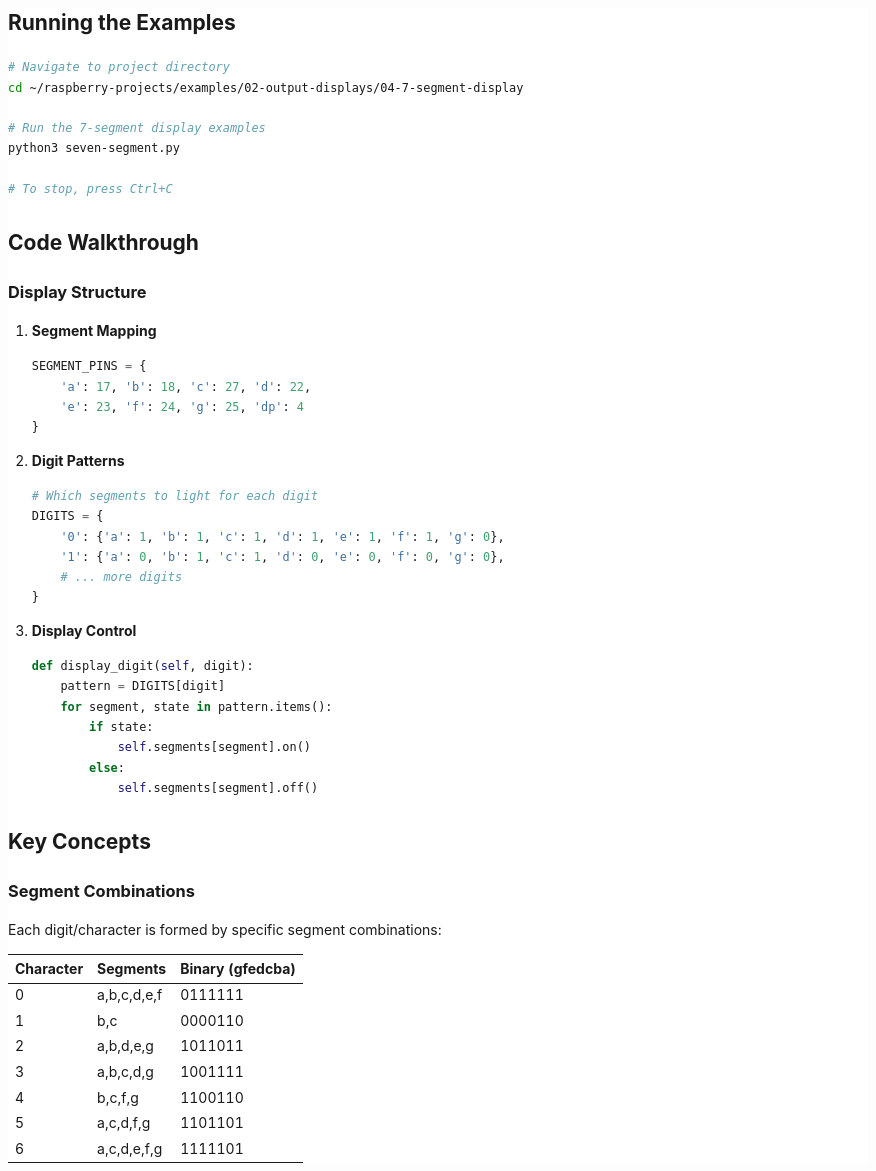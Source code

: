 ## Running the Examples

```bash
# Navigate to project directory
cd ~/raspberry-projects/examples/02-output-displays/04-7-segment-display

# Run the 7-segment display examples
python3 seven-segment.py

# To stop, press Ctrl+C
```

## Code Walkthrough

### Display Structure

1. **Segment Mapping**
   ```python
   SEGMENT_PINS = {
       'a': 17, 'b': 18, 'c': 27, 'd': 22,
       'e': 23, 'f': 24, 'g': 25, 'dp': 4
   }
   ```

2. **Digit Patterns**
   ```python
   # Which segments to light for each digit
   DIGITS = {
       '0': {'a': 1, 'b': 1, 'c': 1, 'd': 1, 'e': 1, 'f': 1, 'g': 0},
       '1': {'a': 0, 'b': 1, 'c': 1, 'd': 0, 'e': 0, 'f': 0, 'g': 0},
       # ... more digits
   }
   ```

3. **Display Control**
   ```python
   def display_digit(self, digit):
       pattern = DIGITS[digit]
       for segment, state in pattern.items():
           if state:
               self.segments[segment].on()
           else:
               self.segments[segment].off()
   ```

## Key Concepts

### Segment Combinations
Each digit/character is formed by specific segment combinations:

| Character | Segments | Binary (gfedcba) |
|-----------|----------|-------------------|
| 0 | a,b,c,d,e,f | 0111111 |
| 1 | b,c | 0000110 |
| 2 | a,b,d,e,g | 1011011 |
| 3 | a,b,c,d,g | 1001111 |
| 4 | b,c,f,g | 1100110 |
| 5 | a,c,d,f,g | 1101101 |
| 6 | a,c,d,e,f,g | 1111101 |